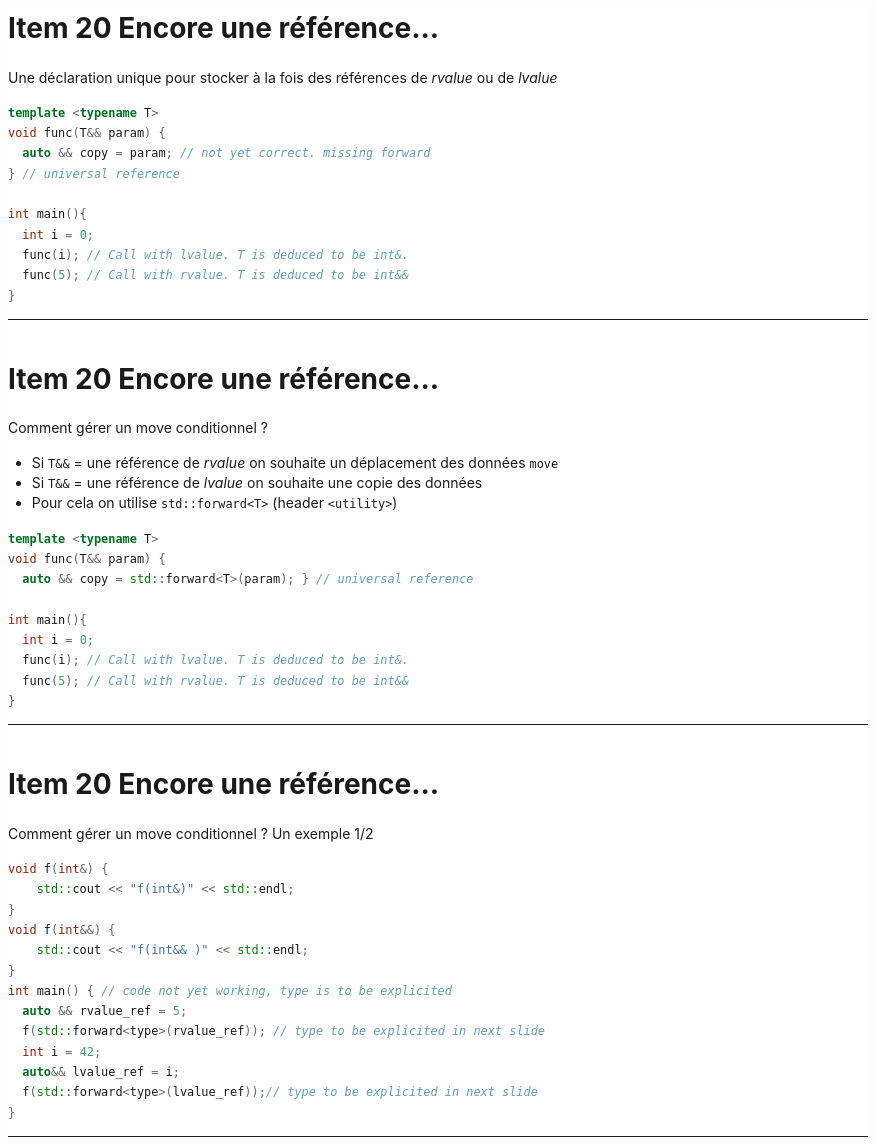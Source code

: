 # Item 20 Encore une référence...

Une déclaration unique pour stocker à la fois des références de *rvalue* ou de *lvalue*

```c++
template <typename T>
void func(T&& param) {
  auto && copy = param; // not yet correct. missing forward
} // universal reference

int main(){
  int i = 0;
  func(i); // Call with lvalue. T is deduced to be int&.
  func(5); // Call with rvalue. T is deduced to be int&&
}
```

---

# Item 20 Encore une référence...

Comment gérer un move conditionnel ?

- Si `T&&` = une référence de *rvalue* on souhaite un déplacement des données `move`
- Si `T&&` = une référence de *lvalue* on souhaite une copie des données
- Pour cela on utilise `std::forward<T>` (header `<utility>`)

```c++
template <typename T>
void func(T&& param) {
  auto && copy = std::forward<T>(param); } // universal reference

int main(){
  int i = 0;
  func(i); // Call with lvalue. T is deduced to be int&.
  func(5); // Call with rvalue. T is deduced to be int&&
}
```

---

# Item 20 Encore une référence...

Comment gérer un move conditionnel ? Un exemple 1/2

```c++
void f(int&) {
    std::cout << "f(int&)" << std::endl;
}
void f(int&&) {
    std::cout << "f(int&& )" << std::endl;
}
int main() { // code not yet working, type is to be explicited
  auto && rvalue_ref = 5;
  f(std::forward<type>(rvalue_ref)); // type to be explicited in next slide
  int i = 42;
  auto&& lvalue_ref = i;
  f(std::forward<type>(lvalue_ref));// type to be explicited in next slide
}
```

---